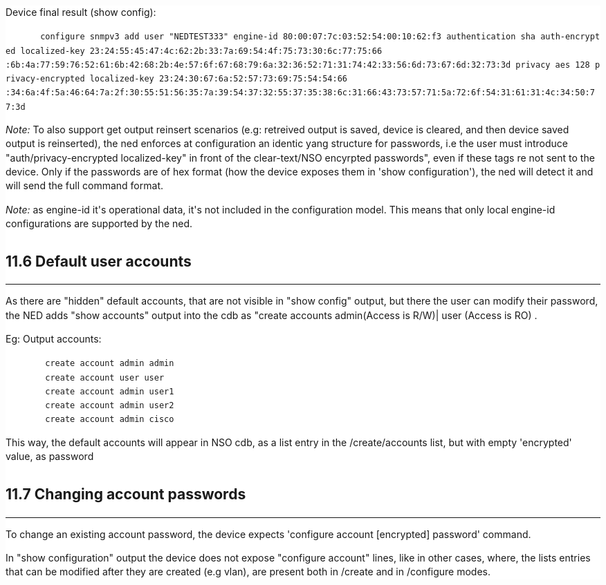 Device final result (show config):

```
       configure snmpv3 add user "NEDTEST333" engine-id 80:00:07:7c:03:52:54:00:10:62:f3 authentication sha auth-encrypted localized-key 23:24:55:45:47:4c:62:2b:33:7a:69:54:4f:75:73:30:6c:77:75:66
:6b:4a:77:59:76:52:61:6b:42:68:2b:4e:57:6f:67:68:79:6a:32:36:52:71:31:74:42:33:56:6d:73:67:6d:32:73:3d privacy aes 128 privacy-encrypted localized-key 23:24:30:67:6a:52:57:73:69:75:54:54:66
:34:6a:4f:5a:46:64:7a:2f:30:55:51:56:35:7a:39:54:37:32:55:37:35:38:6c:31:66:43:73:57:71:5a:72:6f:54:31:61:31:4c:34:50:77:3d
```

*Note:* To also support get output reinsert scenarios (e.g: retreived output is saved, device is cleared, and then device saved output is reinserted), the ned
enforces at configuration an identic yang structure for passwords, i.e the user must introduce "auth/privacy-encrypted localized-key" in front of the
clear-text/NSO encyrpted passwords", even if these tags re not sent to the device.
Only if the passwords are of hex format (how the device exposes them in 'show configuration'), the ned will detect it and will send the full command format.

*Note:* as engine-id it's operational data, it's not included in the configuration model. This means that only local engine-id configurations are supported by the ned.


## 11.6 Default user accounts
--------------------------------------------------------

As there are "hidden" default accounts, that are not visible in "show config" output, but there the user can modify their password, the NED adds
"show accounts" output into the cdb as "create accounts admin(Access is R/W)| user (Access is RO) <name>.

Eg:
Output accounts:

```
        create account admin admin
        create account user user
        create account admin user1
        create account admin user2
        create account admin cisco
```

This way, the default accounts will appear in NSO cdb, as a list entry in the /create/accounts list, but with empty 'encrypted' value, as password

## 11.7 Changing account passwords
--------------------------------------------------------

To change an existing account password, the device expects 'configure account [encrypted] password' command.

In "show configuration" output the device does not expose "configure account" lines, like in other cases, where, the lists entries that can be modified
after they are created (e.g vlan), are present both in /create and in /configure modes.
